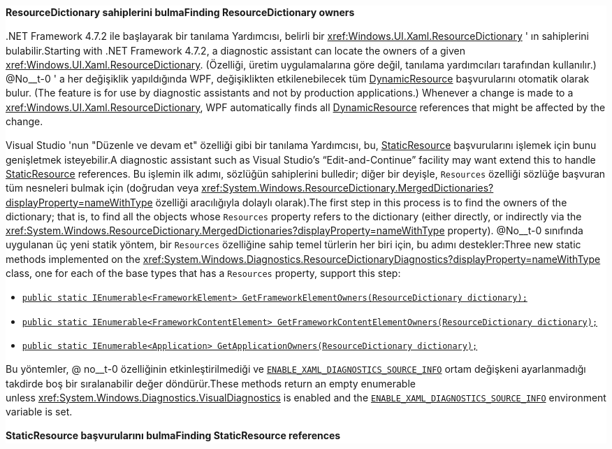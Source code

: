<span data-ttu-id="ce747-327">**ResourceDictionary sahiplerini bulma**</span><span class="sxs-lookup"><span data-stu-id="ce747-327">**Finding ResourceDictionary owners**</span></span>

<span data-ttu-id="ce747-328">.NET Framework 4.7.2 ile başlayarak bir tanılama Yardımcısı, belirli bir <xref:Windows.UI.Xaml.ResourceDictionary> ' ın sahiplerini bulabilir.</span><span class="sxs-lookup"><span data-stu-id="ce747-328">Starting with .NET Framework 4.7.2, a diagnostic assistant can locate the owners of a given <xref:Windows.UI.Xaml.ResourceDictionary>.</span></span><span data-ttu-id="ce747-329"> (Özelliği, üretim uygulamalarına göre değil, tanılama yardımcıları tarafından kullanılır.) @No__t-0 ' a her değişiklik yapıldığında WPF, değişiklikten etkilenebilecek tüm [DynamicResource](../wpf/advanced/dynamicresource-markup-extension.md) başvurularını otomatik olarak bulur.</span><span class="sxs-lookup"><span data-stu-id="ce747-329"> (The feature is for use by diagnostic assistants and not by production applications.) Whenever a change is made to a <xref:Windows.UI.Xaml.ResourceDictionary>, WPF automatically finds all [DynamicResource](../wpf/advanced/dynamicresource-markup-extension.md) references that might be affected by the change.</span></span>

<span data-ttu-id="ce747-330">Visual Studio 'nun "Düzenle ve devam et" özelliği gibi bir tanılama Yardımcısı, bu, [StaticResource](../wpf/advanced/staticresource-markup-extension.md) başvurularını işlemek için bunu genişletmek isteyebilir.</span><span class="sxs-lookup"><span data-stu-id="ce747-330">A diagnostic assistant such as Visual Studio’s “Edit-and-Continue” facility may want extend this to handle [StaticResource](../wpf/advanced/staticresource-markup-extension.md) references.</span></span> <span data-ttu-id="ce747-331">Bu işlemin ilk adımı, sözlüğün sahiplerini bulledir; diğer bir deyişle, `Resources` özelliği sözlüğe başvuran tüm nesneleri bulmak için (doğrudan veya <xref:System.Windows.ResourceDictionary.MergedDictionaries?displayProperty=nameWithType> özelliği aracılığıyla dolaylı olarak).</span><span class="sxs-lookup"><span data-stu-id="ce747-331">The first step in this process is to find the owners of the dictionary; that is, to find all the objects whose `Resources` property refers to the dictionary (either directly, or indirectly via the <xref:System.Windows.ResourceDictionary.MergedDictionaries?displayProperty=nameWithType> property).</span></span> <span data-ttu-id="ce747-332">@No__t-0 sınıfında uygulanan üç yeni statik yöntem, bir `Resources` özelliğine sahip temel türlerin her biri için, bu adımı destekler:</span><span class="sxs-lookup"><span data-stu-id="ce747-332">Three new static methods implemented on the <xref:System.Windows.Diagnostics.ResourceDictionaryDiagnostics?displayProperty=nameWithType> class, one for each of the base types that has a `Resources` property, support this step:</span></span>

- [`public static IEnumerable<FrameworkElement> GetFrameworkElementOwners(ResourceDictionary dictionary);`](xref:System.Windows.Diagnostics.ResourceDictionaryDiagnostics.GetFrameworkElementOwners%2A)

- [`public static IEnumerable<FrameworkContentElement> GetFrameworkContentElementOwners(ResourceDictionary dictionary);`](xref:System.Windows.Diagnostics.ResourceDictionaryDiagnostics.GetFrameworkContentElementOwners%2A)

- [`public static IEnumerable<Application> GetApplicationOwners(ResourceDictionary dictionary);`](xref:System.Windows.Diagnostics.ResourceDictionaryDiagnostics.GetApplicationOwners%2A)

<span data-ttu-id="ce747-333">Bu yöntemler, @ no__t-0 özelliğinin etkinleştirilmediği ve [`ENABLE_XAML_DIAGNOSTICS_SOURCE_INFO`](xref:System.Windows.Diagnostics.VisualDiagnostics.GetXamlSourceInfo%2A) ortam değişkeni ayarlanmadığı takdirde boş bir sıralanabilir değer döndürür.</span><span class="sxs-lookup"><span data-stu-id="ce747-333">These methods return an empty enumerable unless <xref:System.Windows.Diagnostics.VisualDiagnostics> is enabled and the [`ENABLE_XAML_DIAGNOSTICS_SOURCE_INFO`](xref:System.Windows.Diagnostics.VisualDiagnostics.GetXamlSourceInfo%2A) environment variable is set.</span></span>

<span data-ttu-id="ce747-334">**StaticResource başvurularını bulma**</span><span class="sxs-lookup"><span data-stu-id="ce747-334">**Finding StaticResource references**</span></span>

